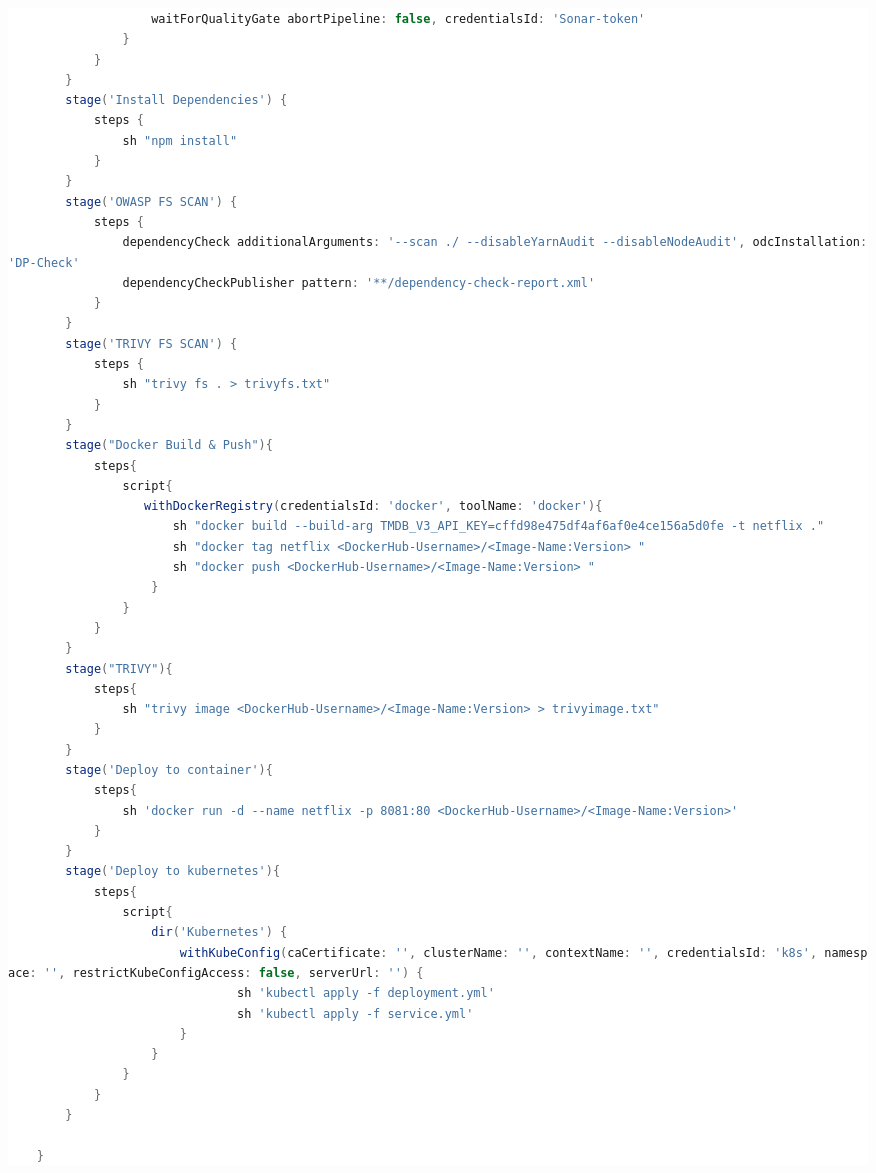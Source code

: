 ```groovy
                    waitForQualityGate abortPipeline: false, credentialsId: 'Sonar-token' 
                }
            } 
        }
        stage('Install Dependencies') {
            steps {
                sh "npm install"
            }
        }
        stage('OWASP FS SCAN') {
            steps {
                dependencyCheck additionalArguments: '--scan ./ --disableYarnAudit --disableNodeAudit', odcInstallation: 'DP-Check'
                dependencyCheckPublisher pattern: '**/dependency-check-report.xml'
            }
        }
        stage('TRIVY FS SCAN') {
            steps {
                sh "trivy fs . > trivyfs.txt"
            }
        }
        stage("Docker Build & Push"){
            steps{
                script{
                   withDockerRegistry(credentialsId: 'docker', toolName: 'docker'){   
                       sh "docker build --build-arg TMDB_V3_API_KEY=cffd98e475df4af6af0e4ce156a5d0fe -t netflix ."
                       sh "docker tag netflix <DockerHub-Username>/<Image-Name:Version> "
                       sh "docker push <DockerHub-Username>/<Image-Name:Version> "
                    }
                }
            }
        }
        stage("TRIVY"){
            steps{
                sh "trivy image <DockerHub-Username>/<Image-Name:Version> > trivyimage.txt" 
            }
        }
        stage('Deploy to container'){
            steps{
                sh 'docker run -d --name netflix -p 8081:80 <DockerHub-Username>/<Image-Name:Version>'
            }
        }
        stage('Deploy to kubernetes'){
            steps{
                script{
                    dir('Kubernetes') {
                        withKubeConfig(caCertificate: '', clusterName: '', contextName: '', credentialsId: 'k8s', namespace: '', restrictKubeConfigAccess: false, serverUrl: '') {
                                sh 'kubectl apply -f deployment.yml'
                                sh 'kubectl apply -f service.yml'
                        }   
                    }
                }
            }
        }

    }
```

